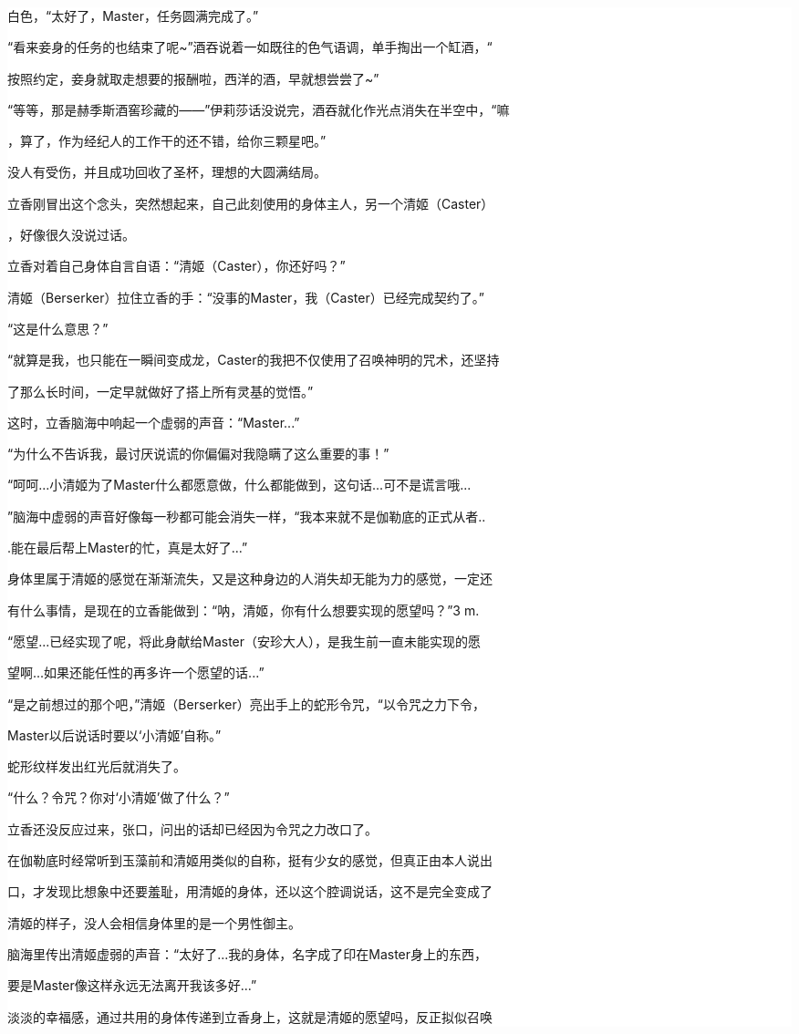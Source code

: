 白色，“太好了，Master，任务圆满完成了。”

“看来妾身的任务的也结束了呢~”酒吞说着一如既往的色气语调，单手掏出一个缸酒，“

按照约定，妾身就取走想要的报酬啦，西洋的酒，早就想尝尝了~”

“等等，那是赫季斯酒窖珍藏的——”伊莉莎话没说完，酒吞就化作光点消失在半空中，“嘛

，算了，作为经纪人的工作干的还不错，给你三颗星吧。”

没人有受伤，并且成功回收了圣杯，理想的大圆满结局。

立香刚冒出这个念头，突然想起来，自己此刻使用的身体主人，另一个清姬（Caster）

，好像很久没说过话。

立香对着自己身体自言自语：“清姬（Caster），你还好吗？”

清姬（Berserker）拉住立香的手：“没事的Master，我（Caster）已经完成契约了。”

“这是什么意思？”

“就算是我，也只能在一瞬间变成龙，Caster的我把不仅使用了召唤神明的咒术，还坚持

了那么长时间，一定早就做好了搭上所有灵基的觉悟。”

这时，立香脑海中响起一个虚弱的声音：“Master...”

“为什么不告诉我，最讨厌说谎的你偏偏对我隐瞒了这么重要的事！”

“呵呵...小清姬为了Master什么都愿意做，什么都能做到，这句话...可不是谎言哦...

”脑海中虚弱的声音好像每一秒都可能会消失一样，“我本来就不是伽勒底的正式从者..

.能在最后帮上Master的忙，真是太好了...”

身体里属于清姬的感觉在渐渐流失，又是这种身边的人消失却无能为力的感觉，一定还

有什么事情，是现在的立香能做到：“呐，清姬，你有什么想要实现的愿望吗？”3   m.

“愿望...已经实现了呢，将此身献给Master（安珍大人），是我生前一直未能实现的愿

望啊...如果还能任性的再多许一个愿望的话...”

“是之前想过的那个吧，”清姬（Berserker）亮出手上的蛇形令咒，“以令咒之力下令，

Master以后说话时要以‘小清姬’自称。”

蛇形纹样发出红光后就消失了。

“什么？令咒？你对‘小清姬’做了什么？”

立香还没反应过来，张口，问出的话却已经因为令咒之力改口了。

在伽勒底时经常听到玉藻前和清姬用类似的自称，挺有少女的感觉，但真正由本人说出

口，才发现比想象中还要羞耻，用清姬的身体，还以这个腔调说话，这不是完全变成了

清姬的样子，没人会相信身体里的是一个男性御主。

脑海里传出清姬虚弱的声音：“太好了...我的身体，名字成了印在Master身上的东西，

要是Master像这样永远无法离开我该多好...”

淡淡的幸福感，通过共用的身体传递到立香身上，这就是清姬的愿望吗，反正拟似召唤
